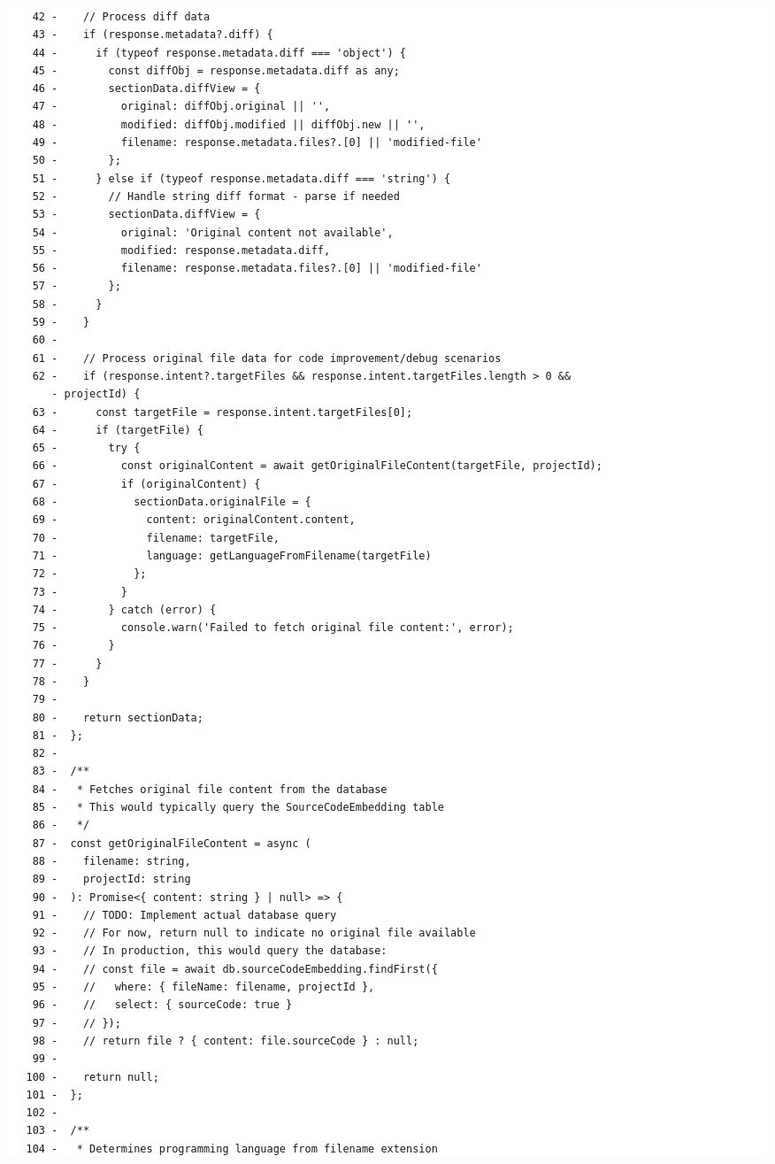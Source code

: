         42 -    // Process diff data
        43 -    if (response.metadata?.diff) {
        44 -      if (typeof response.metadata.diff === 'object') {
        45 -        const diffObj = response.metadata.diff as any;
        46 -        sectionData.diffView = {
        47 -          original: diffObj.original || '',
        48 -          modified: diffObj.modified || diffObj.new || '',
        49 -          filename: response.metadata.files?.[0] || 'modified-file'
        50 -        };
        51 -      } else if (typeof response.metadata.diff === 'string') {
        52 -        // Handle string diff format - parse if needed
        53 -        sectionData.diffView = {
        54 -          original: 'Original content not available',
        55 -          modified: response.metadata.diff,
        56 -          filename: response.metadata.files?.[0] || 'modified-file'
        57 -        };
        58 -      }
        59 -    }
        60 -  
        61 -    // Process original file data for code improvement/debug scenarios
        62 -    if (response.intent?.targetFiles && response.intent.targetFiles.length > 0 && 
           - projectId) {
        63 -      const targetFile = response.intent.targetFiles[0];
        64 -      if (targetFile) {
        65 -        try {
        66 -          const originalContent = await getOriginalFileContent(targetFile, projectId);
        67 -          if (originalContent) {
        68 -            sectionData.originalFile = {
        69 -              content: originalContent.content,
        70 -              filename: targetFile,
        71 -              language: getLanguageFromFilename(targetFile)
        72 -            };
        73 -          }
        74 -        } catch (error) {
        75 -          console.warn('Failed to fetch original file content:', error);
        76 -        }
        77 -      }
        78 -    }
        79 -  
        80 -    return sectionData;
        81 -  };
        82 -  
        83 -  /**
        84 -   * Fetches original file content from the database
        85 -   * This would typically query the SourceCodeEmbedding table
        86 -   */
        87 -  const getOriginalFileContent = async (
        88 -    filename: string, 
        89 -    projectId: string
        90 -  ): Promise<{ content: string } | null> => {
        91 -    // TODO: Implement actual database query
        92 -    // For now, return null to indicate no original file available
        93 -    // In production, this would query the database:
        94 -    // const file = await db.sourceCodeEmbedding.findFirst({
        95 -    //   where: { fileName: filename, projectId },
        96 -    //   select: { sourceCode: true }
        97 -    // });
        98 -    // return file ? { content: file.sourceCode } : null;
        99 -    
       100 -    return null;
       101 -  };
       102 -  
       103 -  /**
       104 -   * Determines programming language from filename extension